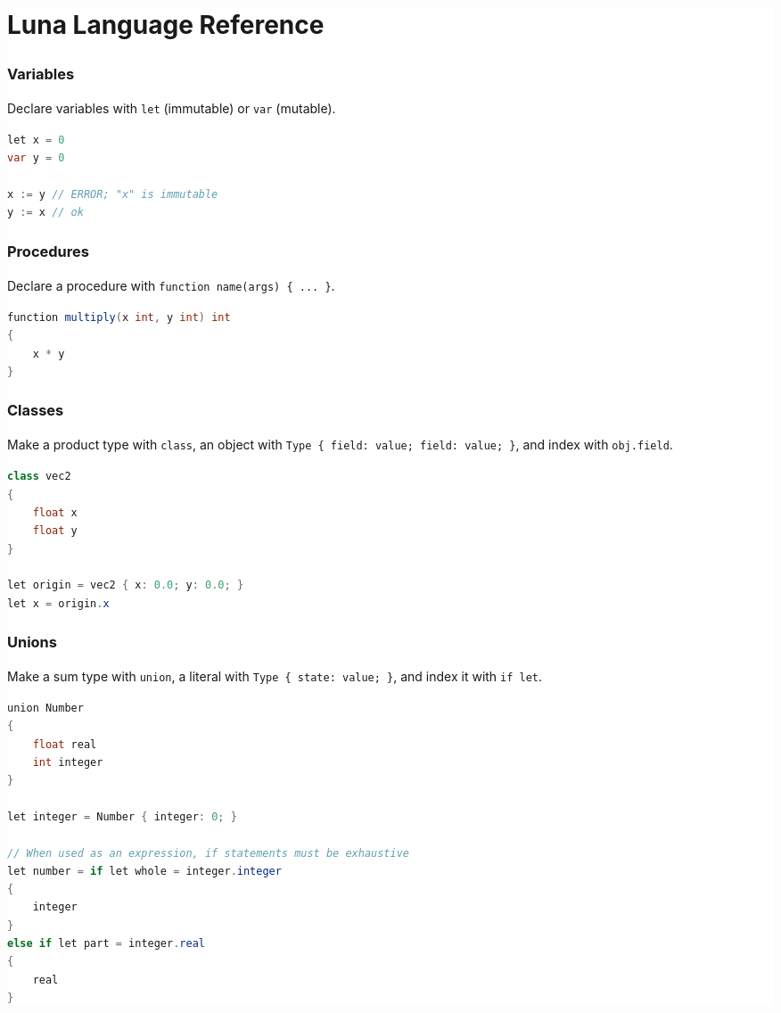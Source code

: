 # Luna Language Reference

### Variables

Declare variables with `let` (immutable) or `var` (mutable).

```csharp
let x = 0
var y = 0

x := y // ERROR; "x" is immutable
y := x // ok
```

### Procedures

Declare a procedure with `function name(args) { ... }`.

```csharp
function multiply(x int, y int) int
{
	x * y
}
```

### Classes

Make a product type with `class`, an object with `Type { field: value; field: value; }`, and index with `obj.field`.

```csharp
class vec2
{
	float x
	float y
}

let origin = vec2 { x: 0.0; y: 0.0; }
let x = origin.x
```

### Unions

Make a sum type with `union`, a literal with `Type { state: value; }`, and index it with `if let`.

```csharp
union Number
{
	float real
    int integer
}

let integer = Number { integer: 0; }

// When used as an expression, if statements must be exhaustive
let number = if let whole = integer.integer
{
	integer
}
else if let part = integer.real
{
	real
}
```
